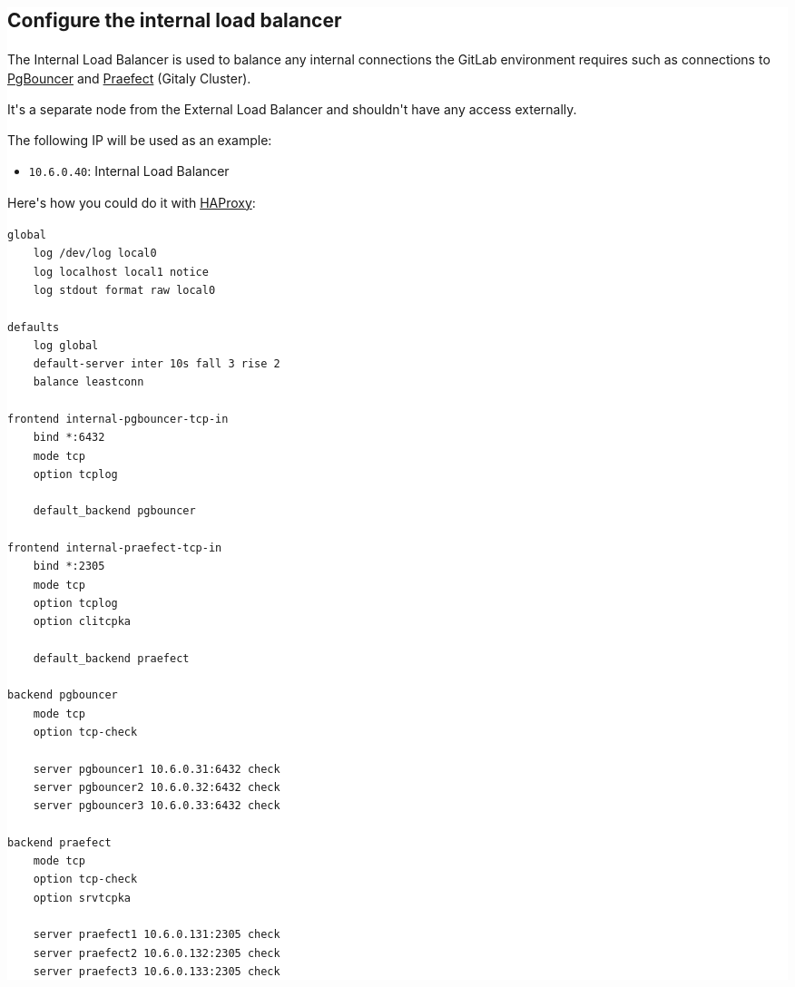 ## Configure the internal load balancer

The Internal Load Balancer is used to balance any internal connections the GitLab environment requires
such as connections to [PgBouncer](#configure-pgbouncer) and [Praefect](#configure-praefect) (Gitaly Cluster).

It's a separate node from the External Load Balancer and shouldn't have any access externally.

The following IP will be used as an example:

- `10.6.0.40`: Internal Load Balancer

Here's how you could do it with [HAProxy](https://www.haproxy.org/):

```plaintext
global
    log /dev/log local0
    log localhost local1 notice
    log stdout format raw local0

defaults
    log global
    default-server inter 10s fall 3 rise 2
    balance leastconn

frontend internal-pgbouncer-tcp-in
    bind *:6432
    mode tcp
    option tcplog

    default_backend pgbouncer

frontend internal-praefect-tcp-in
    bind *:2305
    mode tcp
    option tcplog
    option clitcpka

    default_backend praefect

backend pgbouncer
    mode tcp
    option tcp-check

    server pgbouncer1 10.6.0.31:6432 check
    server pgbouncer2 10.6.0.32:6432 check
    server pgbouncer3 10.6.0.33:6432 check

backend praefect
    mode tcp
    option tcp-check
    option srvtcpka

    server praefect1 10.6.0.131:2305 check
    server praefect2 10.6.0.132:2305 check
    server praefect3 10.6.0.133:2305 check
```
